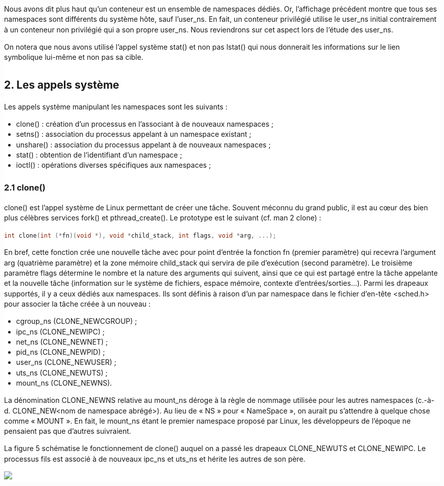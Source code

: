 Nous avons dit plus haut qu’un conteneur est un ensemble de namespaces dédiés. Or, l’affichage précédent montre que tous ses namespaces sont différents du système hôte, sauf l’user_ns. En fait, un conteneur privilégié utilise le user_ns initial contrairement à un conteneur non privilégié qui a son propre user_ns. Nous reviendrons sur cet aspect lors de l‘étude des user_ns.

On notera que nous avons utilisé l’appel système stat() et non pas lstat() qui nous donnerait les informations sur le lien symbolique lui-même et non pas sa cible.

## 2. Les appels système
Les appels système manipulant les namespaces sont les suivants :

- clone() : création d’un processus en l’associant à de nouveaux namespaces ;
- setns() : association du processus appelant à un namespace existant ;
- unshare() : association du processus appelant à de nouveaux namespaces ;
- stat() : obtention de l’identifiant d’un namespace ;
- ioctl() : opérations diverses spécifiques aux namespaces ;


### 2.1 clone()
clone() est l’appel système de Linux permettant de créer une tâche. Souvent méconnu du grand public, il est au cœur des bien plus célèbres services fork() et pthread_create(). Le prototype est le suivant (cf. man 2 clone) :

```c
int clone(int (*fn)(void *), void *child_stack, int flags, void *arg, ...);
```

En bref, cette fonction crée une nouvelle tâche avec pour point d’entrée la fonction fn (premier paramètre) qui recevra l’argument arg (quatrième paramètre) et la zone mémoire child_stack qui servira de pile d’exécution (second paramètre). Le troisième paramètre flags détermine le nombre et la nature des arguments qui suivent, ainsi que ce qui est partagé entre la tâche appelante et la nouvelle tâche (information sur le système de fichiers, espace mémoire, contexte d’entrées/sorties...). Parmi les drapeaux supportés, il y a ceux dédiés aux namespaces. Ils sont définis à raison d’un par namespace dans le fichier d’en-tête <sched.h> pour associer la tâche créée à un nouveau :

- cgroup_ns (CLONE_NEWCGROUP) ;
- ipc_ns (CLONE_NEWIPC) ;
- net_ns (CLONE_NEWNET) ;
- pid_ns (CLONE_NEWPID) ;
- user_ns (CLONE_NEWUSER) ;
- uts_ns (CLONE_NEWUTS) ;
- mount_ns (CLONE_NEWNS).

La dénomination CLONE_NEWNS relative au mount_ns déroge à la règle de nommage utilisée pour les autres namespaces (c.-à-d. CLONE_NEW<nom de namespace abrégé>). Au lieu de « NS » pour « NameSpace », on aurait pu s’attendre à quelque chose comme « MOUNT ». En fait, le mount_ns étant le premier namespace proposé par Linux, les développeurs de l’époque ne pensaient pas que d’autres suivraient.

La figure 5 schématise le fonctionnement de clone() auquel on a passé les drapeaux CLONE_NEWUTS et CLONE_NEWIPC. Le processus fils est associé à de nouveaux ipc_ns et uts_ns et hérite les autres de son père.

<img src="https://connect.ed-diamond.com/sites/default/files/magazines/gnu-linux-magazine/glmf-239/figure_05_clone.png">
